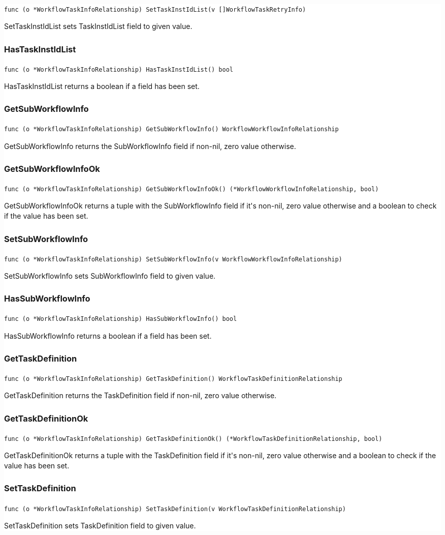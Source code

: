 `func (o *WorkflowTaskInfoRelationship) SetTaskInstIdList(v []WorkflowTaskRetryInfo)`

SetTaskInstIdList sets TaskInstIdList field to given value.

### HasTaskInstIdList

`func (o *WorkflowTaskInfoRelationship) HasTaskInstIdList() bool`

HasTaskInstIdList returns a boolean if a field has been set.

### GetSubWorkflowInfo

`func (o *WorkflowTaskInfoRelationship) GetSubWorkflowInfo() WorkflowWorkflowInfoRelationship`

GetSubWorkflowInfo returns the SubWorkflowInfo field if non-nil, zero value otherwise.

### GetSubWorkflowInfoOk

`func (o *WorkflowTaskInfoRelationship) GetSubWorkflowInfoOk() (*WorkflowWorkflowInfoRelationship, bool)`

GetSubWorkflowInfoOk returns a tuple with the SubWorkflowInfo field if it's non-nil, zero value otherwise
and a boolean to check if the value has been set.

### SetSubWorkflowInfo

`func (o *WorkflowTaskInfoRelationship) SetSubWorkflowInfo(v WorkflowWorkflowInfoRelationship)`

SetSubWorkflowInfo sets SubWorkflowInfo field to given value.

### HasSubWorkflowInfo

`func (o *WorkflowTaskInfoRelationship) HasSubWorkflowInfo() bool`

HasSubWorkflowInfo returns a boolean if a field has been set.

### GetTaskDefinition

`func (o *WorkflowTaskInfoRelationship) GetTaskDefinition() WorkflowTaskDefinitionRelationship`

GetTaskDefinition returns the TaskDefinition field if non-nil, zero value otherwise.

### GetTaskDefinitionOk

`func (o *WorkflowTaskInfoRelationship) GetTaskDefinitionOk() (*WorkflowTaskDefinitionRelationship, bool)`

GetTaskDefinitionOk returns a tuple with the TaskDefinition field if it's non-nil, zero value otherwise
and a boolean to check if the value has been set.

### SetTaskDefinition

`func (o *WorkflowTaskInfoRelationship) SetTaskDefinition(v WorkflowTaskDefinitionRelationship)`

SetTaskDefinition sets TaskDefinition field to given value.
